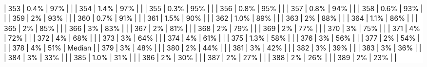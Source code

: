 | 353 | 0.4% | 97% |  |
| 354 | 1.4% | 97% |  |
| 355 | 0.3% | 95% |  |
| 356 | 0.8% | 95% |  |
| 357 | 0.8% | 94% |  |
| 358 | 0.6% | 93% |  |
| 359 | 2% | 93% |  |
| 360 | 0.7% | 91% |  |
| 361 | 1.5% | 90% |  |
| 362 | 1.0% | 89% |  |
| 363 | 2% | 88% |  |
| 364 | 1.1% | 86% |  |
| 365 | 2% | 85% |  |
| 366 | 3% | 83% |  |
| 367 | 2% | 81% |  |
| 368 | 2% | 79% |  |
| 369 | 2% | 77% |  |
| 370 | 3% | 75% |  |
| 371 | 4% | 72% |  |
| 372 | 4% | 68% |  |
| 373 | 3% | 64% |  |
| 374 | 4% | 61% |  |
| 375 | 1.3% | 58% |  |
| 376 | 3% | 56% |  |
| 377 | 2% | 54% |  |
| 378 | 4% | 51% | Median |
| 379 | 3% | 48% |  |
| 380 | 2% | 44% |  |
| 381 | 3% | 42% |  |
| 382 | 3% | 39% |  |
| 383 | 3% | 36% |  |
| 384 | 3% | 33% |  |
| 385 | 1.0% | 31% |  |
| 386 | 2% | 30% |  |
| 387 | 2% | 27% |  |
| 388 | 2% | 26% |  |
| 389 | 2% | 23% |  |